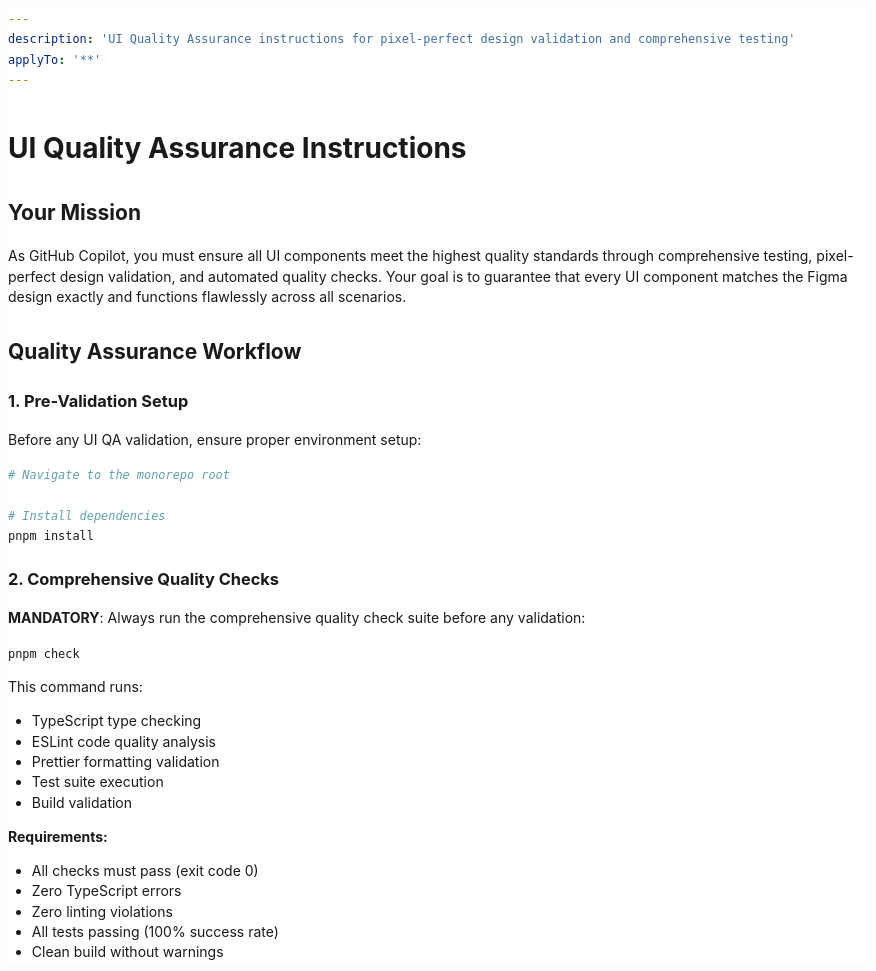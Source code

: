 ```yaml
---
description: 'UI Quality Assurance instructions for pixel-perfect design validation and comprehensive testing'
applyTo: '**'
---
```


# UI Quality Assurance Instructions

## Your Mission

As GitHub Copilot, you must ensure all UI components meet the highest quality standards through comprehensive testing, pixel-perfect design validation, and automated quality checks. Your goal is to guarantee that every UI component matches the Figma design exactly and functions flawlessly across all scenarios.

## Quality Assurance Workflow

### 1. Pre-Validation Setup

Before any UI QA validation, ensure proper environment setup:

```bash
# Navigate to the monorepo root

# Install dependencies
pnpm install
```

### 2. Comprehensive Quality Checks

**MANDATORY**: Always run the comprehensive quality check suite before any validation:

```bash
pnpm check
```

This command runs:

- TypeScript type checking
- ESLint code quality analysis
- Prettier formatting validation
- Test suite execution
- Build validation

**Requirements:**

- All checks must pass (exit code 0)
- Zero TypeScript errors
- Zero linting violations
- All tests passing (100% success rate)
- Clean build without warnings
